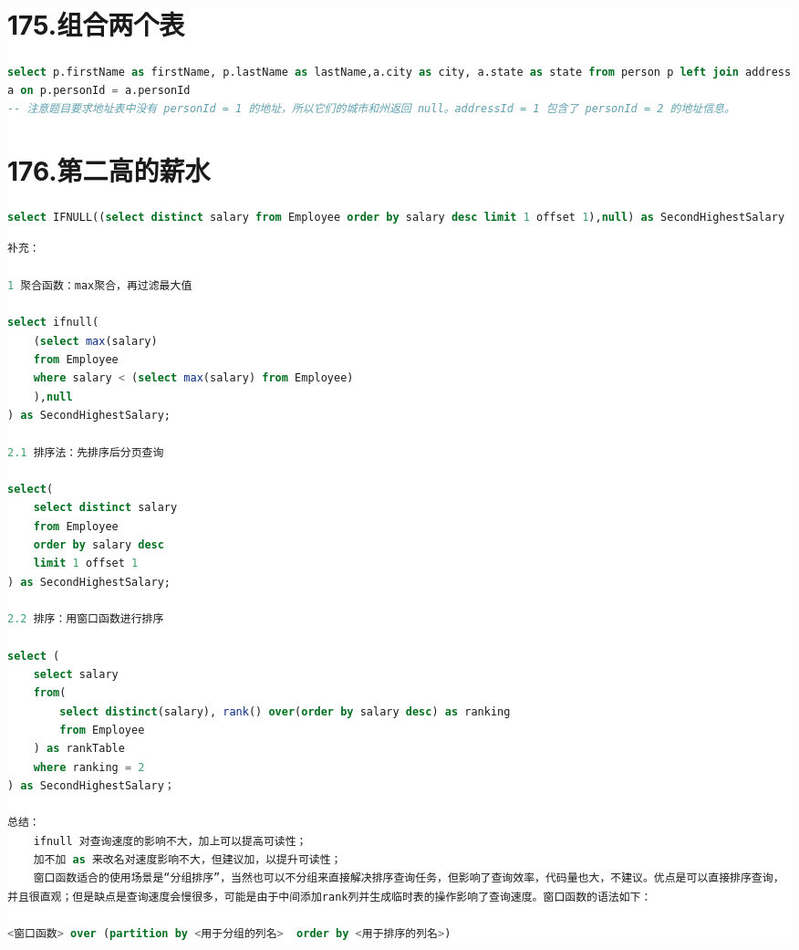 

# 175.组合两个表

```sql
select p.firstName as firstName, p.lastName as lastName,a.city as city, a.state as state from person p left join address a on p.personId = a.personId
-- 注意题目要求地址表中没有 personId = 1 的地址，所以它们的城市和州返回 null。addressId = 1 包含了 personId = 2 的地址信息。
```



# 176.第二高的薪水

```sql
select IFNULL((select distinct salary from Employee order by salary desc limit 1 offset 1),null) as SecondHighestSalary
```



```sql
补充：

1 聚合函数：max聚合，再过滤最大值

select ifnull(
    (select max(salary) 
    from Employee
    where salary < (select max(salary) from Employee)
    ),null
) as SecondHighestSalary;

2.1 排序法：先排序后分页查询

select(
    select distinct salary
    from Employee
    order by salary desc
    limit 1 offset 1
) as SecondHighestSalary; 

2.2 排序：用窗口函数进行排序

select (
    select salary 
    from(
        select distinct(salary), rank() over(order by salary desc) as ranking
        from Employee
    ) as rankTable
    where ranking = 2
) as SecondHighestSalary；

总结：
    ifnull 对查询速度的影响不大，加上可以提高可读性；
    加不加 as 来改名对速度影响不大，但建议加，以提升可读性；
    窗口函数适合的使用场景是“分组排序”，当然也可以不分组来直接解决排序查询任务，但影响了查询效率，代码量也大，不建议。优点是可以直接排序查询，并且很直观；但是缺点是查询速度会慢很多，可能是由于中间添加rank列并生成临时表的操作影响了查询速度。窗口函数的语法如下：

<窗口函数> over (partition by <用于分组的列名>  order by <用于排序的列名>)
```
